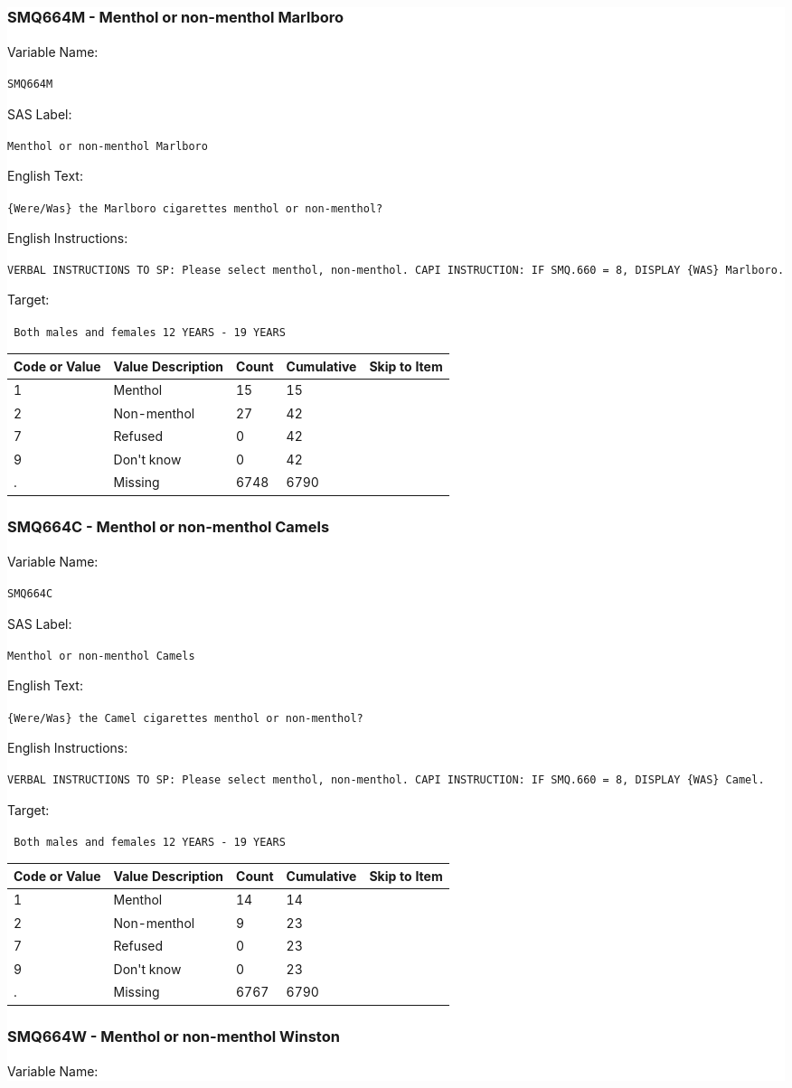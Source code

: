 ### SMQ664M - Menthol or non-menthol Marlboro

Variable Name:

    SMQ664M
SAS Label:

    Menthol or non-menthol Marlboro
English Text:

    {Were/Was} the Marlboro cigarettes menthol or non-menthol?
English Instructions:

    VERBAL INSTRUCTIONS TO SP: Please select menthol, non-menthol. CAPI INSTRUCTION: IF SMQ.660 = 8, DISPLAY {WAS} Marlboro.
Target:

     Both males and females 12 YEARS - 19 YEARS
Code or Value | Value Description | Count | Cumulative | Skip to Item  
---|---|---|---|---  
1 | Menthol | 15 | 15 |   
2 | Non-menthol | 27 | 42 |   
7 | Refused | 0 | 42 |   
9 | Don't know | 0 | 42 |   
. | Missing | 6748 | 6790 |   
  
### SMQ664C - Menthol or non-menthol Camels

Variable Name:

    SMQ664C
SAS Label:

    Menthol or non-menthol Camels
English Text:

    {Were/Was} the Camel cigarettes menthol or non-menthol?
English Instructions:

    VERBAL INSTRUCTIONS TO SP: Please select menthol, non-menthol. CAPI INSTRUCTION: IF SMQ.660 = 8, DISPLAY {WAS} Camel.
Target:

     Both males and females 12 YEARS - 19 YEARS
Code or Value | Value Description | Count | Cumulative | Skip to Item  
---|---|---|---|---  
1 | Menthol | 14 | 14 |   
2 | Non-menthol | 9 | 23 |   
7 | Refused | 0 | 23 |   
9 | Don't know | 0 | 23 |   
. | Missing | 6767 | 6790 |   
  
### SMQ664W - Menthol or non-menthol Winston

Variable Name:
